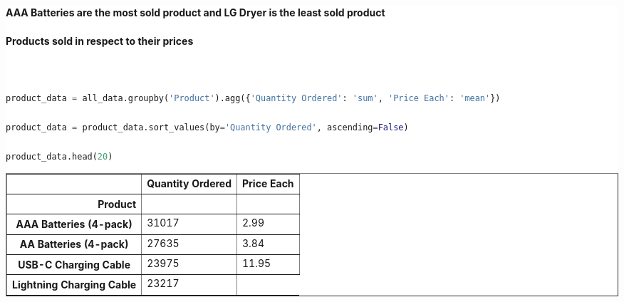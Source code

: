 
#### AAA Batteries are the most sold product and LG Dryer is the least sold product

#### Products sold in respect to their prices


```python


product_data = all_data.groupby('Product').agg({'Quantity Ordered': 'sum', 'Price Each': 'mean'})

product_data = product_data.sort_values(by='Quantity Ordered', ascending=False)

product_data.head(20)


```




<div>
<style scoped>
    .dataframe tbody tr th:only-of-type {
        vertical-align: middle;
    }

    .dataframe tbody tr th {
        vertical-align: top;
    }

    .dataframe thead th {
        text-align: right;
    }
</style>
<table border="1" class="dataframe">
  <thead>
    <tr style="text-align: right;">
      <th></th>
      <th>Quantity Ordered</th>
      <th>Price Each</th>
    </tr>
    <tr>
      <th>Product</th>
      <th></th>
      <th></th>
    </tr>
  </thead>
  <tbody>
    <tr>
      <th>AAA Batteries (4-pack)</th>
      <td>31017</td>
      <td>2.99</td>
    </tr>
    <tr>
      <th>AA Batteries (4-pack)</th>
      <td>27635</td>
      <td>3.84</td>
    </tr>
    <tr>
      <th>USB-C Charging Cable</th>
      <td>23975</td>
      <td>11.95</td>
    </tr>
    <tr>
      <th>Lightning Charging Cable</th>
      <td>23217</td>
